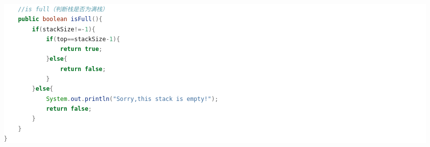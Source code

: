 ```java
    //is full（判断栈是否为满栈）
    public boolean isFull(){
        if(stackSize!=-1){
            if(top==stackSize-1){
                return true;
            }else{
                return false;
            }
        }else{
            System.out.println("Sorry,this stack is empty!");
            return false;
        }
    }
}
```

